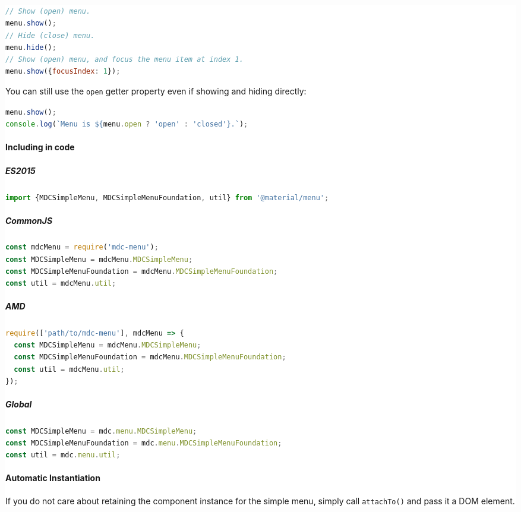 ```js
// Show (open) menu.
menu.show();
// Hide (close) menu.
menu.hide();
// Show (open) menu, and focus the menu item at index 1.
menu.show({focusIndex: 1});
```

You can still use the `open` getter property even if showing and hiding directly:

```js
menu.show();
console.log(`Menu is ${menu.open ? 'open' : 'closed'}.`);
```


#### Including in code

##### ES2015

```javascript
import {MDCSimpleMenu, MDCSimpleMenuFoundation, util} from '@material/menu';
```

##### CommonJS

```javascript
const mdcMenu = require('mdc-menu');
const MDCSimpleMenu = mdcMenu.MDCSimpleMenu;
const MDCSimpleMenuFoundation = mdcMenu.MDCSimpleMenuFoundation;
const util = mdcMenu.util;
```

##### AMD

```javascript
require(['path/to/mdc-menu'], mdcMenu => {
  const MDCSimpleMenu = mdcMenu.MDCSimpleMenu;
  const MDCSimpleMenuFoundation = mdcMenu.MDCSimpleMenuFoundation;
  const util = mdcMenu.util;
});
```

##### Global

```javascript
const MDCSimpleMenu = mdc.menu.MDCSimpleMenu;
const MDCSimpleMenuFoundation = mdc.menu.MDCSimpleMenuFoundation;
const util = mdc.menu.util;
```

#### Automatic Instantiation

If you do not care about retaining the component instance for the simple menu, simply call `attachTo()` and pass it a
DOM element.
